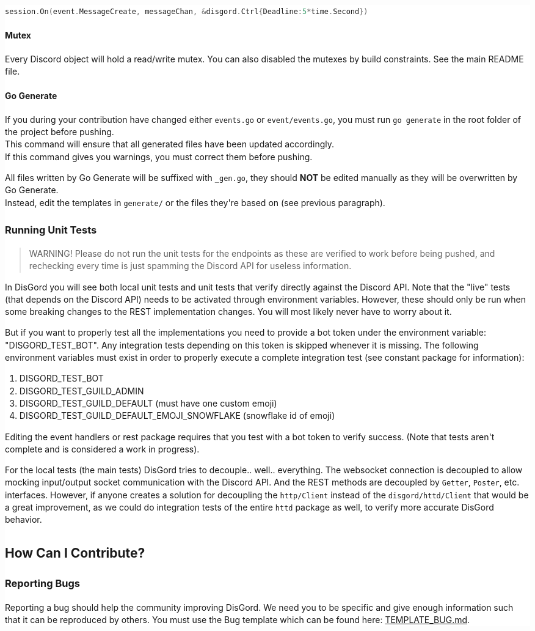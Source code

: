 ```go
session.On(event.MessageCreate, messageChan, &disgord.Ctrl{Deadline:5*time.Second})
```

#### Mutex
Every Discord object will hold a read/write mutex. You can also disabled the mutexes by build constraints. See the main README file.

#### Go Generate

If you during your contribution have changed either `events.go` or `event/events.go`, you must run `go generate` in the root folder of the project before pushing.  
This command will ensure that all generated files have been updated accordingly.  
If this command gives you warnings, you must correct them before pushing.

All files written by Go Generate will be suffixed with `_gen.go`, they should **NOT** be edited manually as they will be overwritten by Go Generate.  
Instead, edit the templates in `generate/` or the files they're based on (see previous paragraph). 

### Running Unit Tests
> WARNING! Please do not run the unit tests for the endpoints as these are verified to work before being pushed, and rechecking every time is just spamming the Discord API for useless information.

In DisGord you will see both local unit tests and unit tests that verify directly against the Discord API. Note that the "live" tests (that depends on the Discord API) needs to be activated through environment variables. However, these should only be run when some breaking changes to the REST implementation changes. You will most likely never have to worry about it.

But if you want to properly test all the implementations you need to provide a bot token under the environment variable: "DISGORD_TEST_BOT". Any integration tests depending on this token is skipped whenever it is missing. The following environment variables must exist in order to properly execute a complete integration test (see constant package for information):
 1. DISGORD_TEST_BOT
 2. DISGORD_TEST_GUILD_ADMIN
 3. DISGORD_TEST_GUILD_DEFAULT (must have one custom emoji)
 3. DISGORD_TEST_GUILD_DEFAULT_EMOJI_SNOWFLAKE (snowflake id of emoji)


Editing the event handlers or rest package requires that you test with a bot token to verify success. (Note that tests aren't complete and is considered a work in progress).

For the local tests (the main tests) DisGord tries to decouple.. well.. everything. The websocket connection is decoupled to allow mocking input/output socket communication with the Discord API. And the REST methods are decoupled by `Getter`, `Poster`, etc. interfaces. However, if anyone creates a solution for decoupling the `http/Client` instead of the `disgord/httd/Client` that would be a great improvement, as we could do integration tests of the entire `httd` package as well, to verify more accurate DisGord behavior.

## How Can I Contribute?

### Reporting Bugs
Reporting a bug should help the community improving DisGord. We need you to be specific and give enough information such that it can be reproduced by others. You must use the Bug template which can be found here: [TEMPLATE_BUG.md](docs/TEMPLATE_BUG.md).
